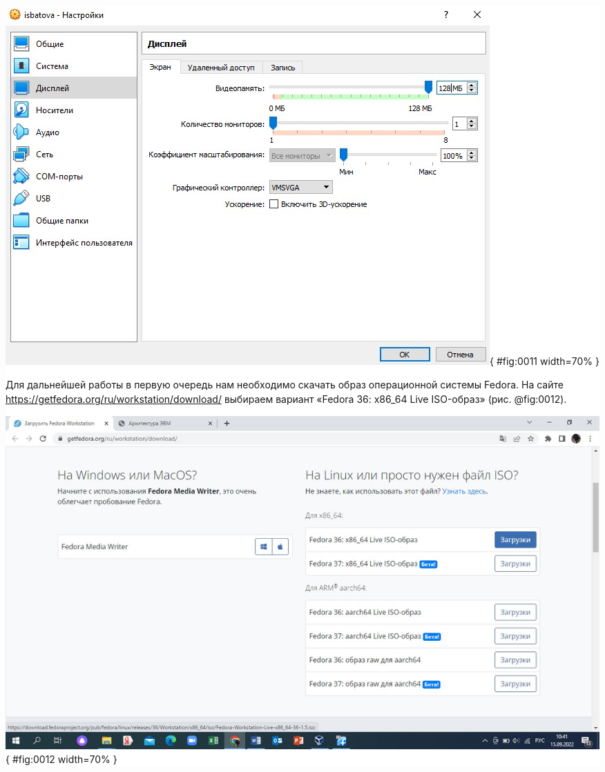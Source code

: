 ![Указание объема видеопамяти](image/11.jpg){ #fig:0011 width=70% }

Для дальнейшей работы в первую очередь нам необходимо скачать образ операционной системы Fedora. На сайте https://getfedora.org/ru/workstation/download/ выбираем вариант «Fedora 36: x86_64 Live ISO-образ» (рис. @fig:0012).

![Скачивание образа операционной системы Fedora 36](image/12.jpg){ #fig:0012 width=70% }
